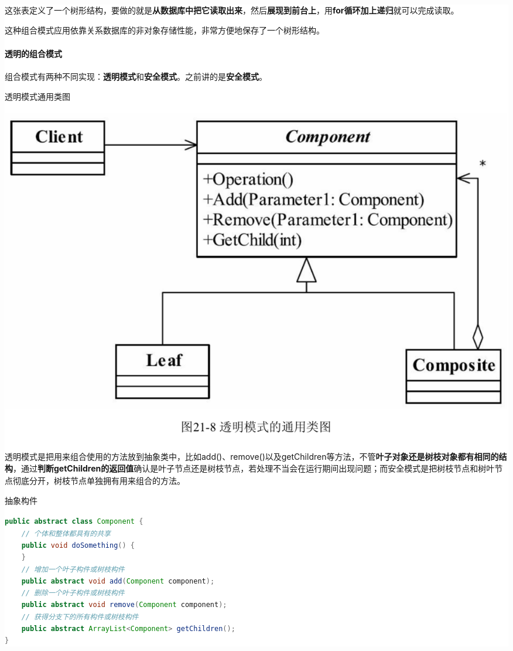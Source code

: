这张表定义了一个树形结构，要做的就是**从数据库中把它读取出来**，然后**展现到前台上**，用**for循环加上递归**就可以完成读取。

这种组合模式应用依靠关系数据库的非对象存储性能，非常方便地保存了一个树形结构。

#### 透明的组合模式

组合模式有两种不同实现：**透明模式**和**安全模式**。之前讲的是**安全模式**。

透明模式通用类图

<div align="center">
    <img src="./图/图21-8 透明模式的通用类图.png"/>
</div>

透明模式是把用来组合使用的方法放到抽象类中，比如add()、remove()以及getChildren等方法，不管**叶子对象还是树枝对象都有相同的结构**，通过**判断getChildren的返回值**确认是叶子节点还是树枝节点，若处理不当会在运行期间出现问题；而安全模式是把树枝节点和树叶节点彻底分开，树枝节点单独拥有用来组合的方法。

抽象构件

```java
public abstract class Component {
    // 个体和整体都具有的共享
    public void doSomething() {
    }
    // 增加一个叶子构件或树枝构件
    public abstract void add(Component component);
    // 删除一个叶子构件或树枝构件
    public abstract void remove(Component component);
    // 获得分支下的所有构件或树枝构件
    public abstract ArrayList<Component> getChildren();
}
```
